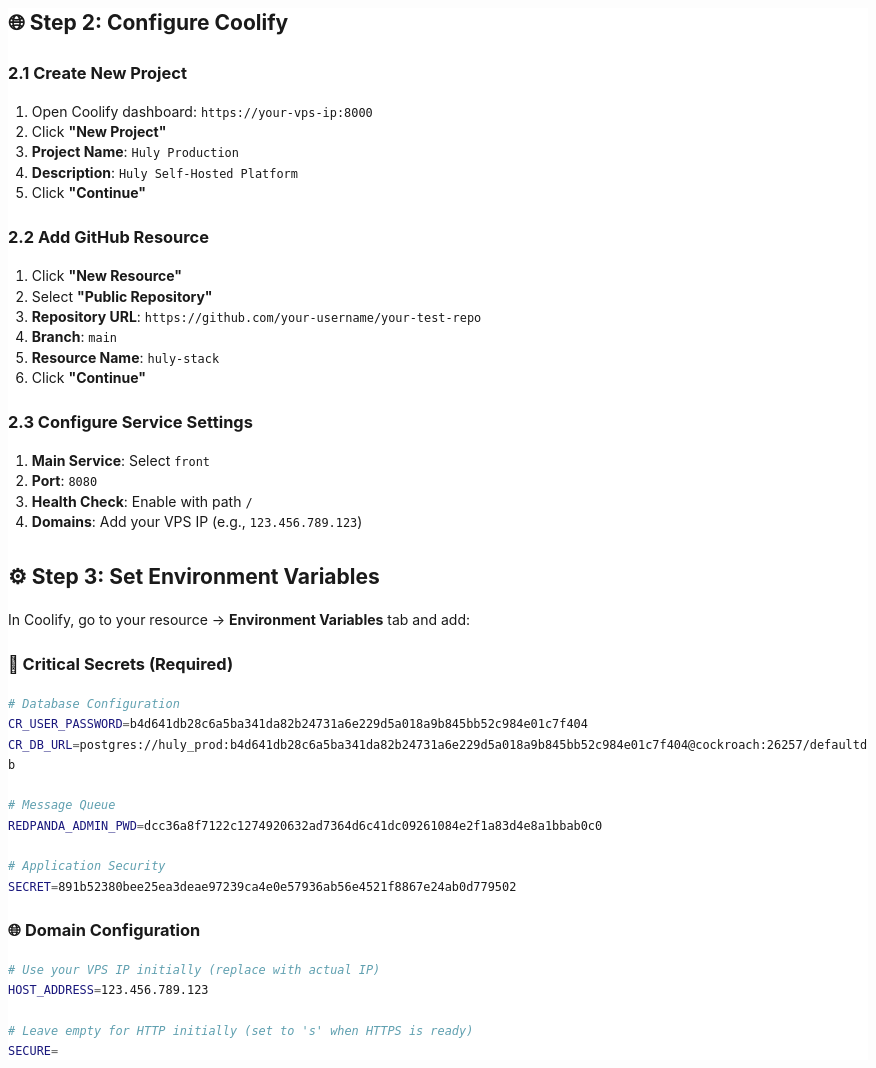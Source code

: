 ## 🌐 Step 2: Configure Coolify

### 2.1 Create New Project
1. Open Coolify dashboard: `https://your-vps-ip:8000`
2. Click **"New Project"**
3. **Project Name**: `Huly Production`
4. **Description**: `Huly Self-Hosted Platform`
5. Click **"Continue"**

### 2.2 Add GitHub Resource
1. Click **"New Resource"**
2. Select **"Public Repository"**
3. **Repository URL**: `https://github.com/your-username/your-test-repo`
4. **Branch**: `main`
5. **Resource Name**: `huly-stack`
6. Click **"Continue"**

### 2.3 Configure Service Settings
1. **Main Service**: Select `front`
2. **Port**: `8080`
3. **Health Check**: Enable with path `/` 
4. **Domains**: Add your VPS IP (e.g., `123.456.789.123`)

## ⚙️ Step 3: Set Environment Variables

In Coolify, go to your resource → **Environment Variables** tab and add:

### 🚨 Critical Secrets (Required)
```bash
# Database Configuration
CR_USER_PASSWORD=b4d641db28c6a5ba341da82b24731a6e229d5a018a9b845bb52c984e01c7f404
CR_DB_URL=postgres://huly_prod:b4d641db28c6a5ba341da82b24731a6e229d5a018a9b845bb52c984e01c7f404@cockroach:26257/defaultdb

# Message Queue
REDPANDA_ADMIN_PWD=dcc36a8f7122c1274920632ad7364d6c41dc09261084e2f1a83d4e8a1bbab0c0

# Application Security
SECRET=891b52380bee25ea3deae97239ca4e0e57936ab56e4521f8867e24ab0d779502
```

### 🌐 Domain Configuration
```bash
# Use your VPS IP initially (replace with actual IP)
HOST_ADDRESS=123.456.789.123

# Leave empty for HTTP initially (set to 's' when HTTPS is ready)
SECURE=
```
